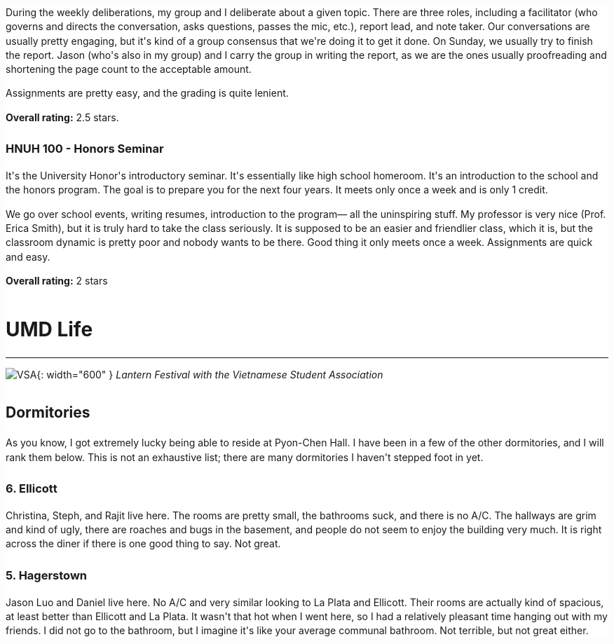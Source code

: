 During the weekly deliberations, my group and I deliberate about a given topic. There are three roles, including a facilitator (who governs and directs the conversation, asks questions, passes the mic, etc.), report lead, and note taker. Our conversations are usually pretty engaging, but it's kind of a group consensus that we're doing it to get it done. On Sunday, we usually try to finish the report. Jason (who's also in my group) and I carry the group in writing the report, as we are the ones usually proofreading and shortening the page count to the acceptable amount. 

Assignments are pretty easy, and the grading is quite lenient.

**Overall rating:** 2.5 stars. 

### HNUH 100 - Honors Seminar

It's the University Honor's introductory seminar. It's essentially like high school homeroom. It's an introduction to the school and the honors program. The goal is to prepare you for the next four years. It meets only once a week and is only 1 credit. 

We go over school events, writing resumes, introduction to the program— all the uninspiring stuff. My professor is very nice (Prof. Erica Smith), but it is truly hard to take the class seriously. It is supposed to be an easier and friendlier class, which it is, but the classroom dynamic is pretty poor and nobody wants to be there. Good thing it only meets once a week. Assignments are quick and easy.

**Overall rating:** 2 stars

# UMD Life

<hr>

![VSA](/assets/img/blog/2021-10-23-one-month-review/20210930_203918-min.jpg){: width="600" }
*Lantern Festival with the Vietnamese Student Association*

## Dormitories


As you know, I got extremely lucky being able to reside at Pyon-Chen Hall. I have been in a few of the other dormitories, and I will rank them below. This is not an exhaustive list; there are many dormitories I haven't stepped foot in yet. 

### 6. Ellicott

Christina, Steph, and Rajit live here. The rooms are pretty small, the bathrooms suck, and there is no A/C. The hallways are grim and kind of ugly, there are roaches and bugs in the basement, and people do not seem to enjoy the building very much. It is right across the diner if there is one good thing to say. Not great.

### 5. Hagerstown

Jason Luo and Daniel live here. No A/C and very similar looking to La Plata and Ellicott. Their rooms are actually kind of spacious, at least better than Ellicott and La Plata. It wasn't that hot when I went here, so I had a relatively pleasant time hanging out with my friends. I did not go to the bathroom, but I imagine it's like your average communal bathroom. Not terrible, but not great either.
